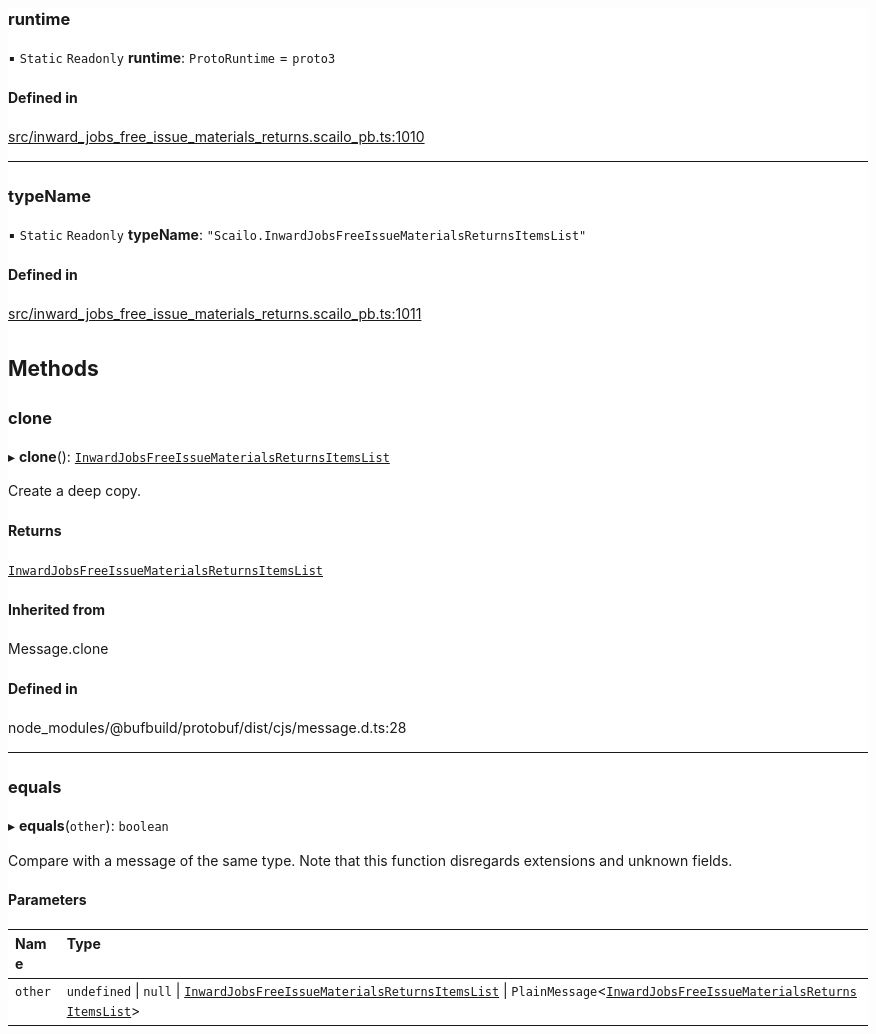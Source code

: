 ### runtime

▪ `Static` `Readonly` **runtime**: `ProtoRuntime` = `proto3`

#### Defined in

[src/inward_jobs_free_issue_materials_returns.scailo_pb.ts:1010](https://github.com/scailo/ts-sdk/blob/c10a36b57201dfa5903d4b53efa1e62aa6208936/src/inward_jobs_free_issue_materials_returns.scailo_pb.ts#L1010)

___

### typeName

▪ `Static` `Readonly` **typeName**: ``"Scailo.InwardJobsFreeIssueMaterialsReturnsItemsList"``

#### Defined in

[src/inward_jobs_free_issue_materials_returns.scailo_pb.ts:1011](https://github.com/scailo/ts-sdk/blob/c10a36b57201dfa5903d4b53efa1e62aa6208936/src/inward_jobs_free_issue_materials_returns.scailo_pb.ts#L1011)

## Methods

### clone

▸ **clone**(): [`InwardJobsFreeIssueMaterialsReturnsItemsList`](InwardJobsFreeIssueMaterialsReturnsItemsList.md)

Create a deep copy.

#### Returns

[`InwardJobsFreeIssueMaterialsReturnsItemsList`](InwardJobsFreeIssueMaterialsReturnsItemsList.md)

#### Inherited from

Message.clone

#### Defined in

node_modules/@bufbuild/protobuf/dist/cjs/message.d.ts:28

___

### equals

▸ **equals**(`other`): `boolean`

Compare with a message of the same type.
Note that this function disregards extensions and unknown fields.

#### Parameters

| Name | Type |
| :------ | :------ |
| `other` | `undefined` \| ``null`` \| [`InwardJobsFreeIssueMaterialsReturnsItemsList`](InwardJobsFreeIssueMaterialsReturnsItemsList.md) \| `PlainMessage`\<[`InwardJobsFreeIssueMaterialsReturnsItemsList`](InwardJobsFreeIssueMaterialsReturnsItemsList.md)\> |
